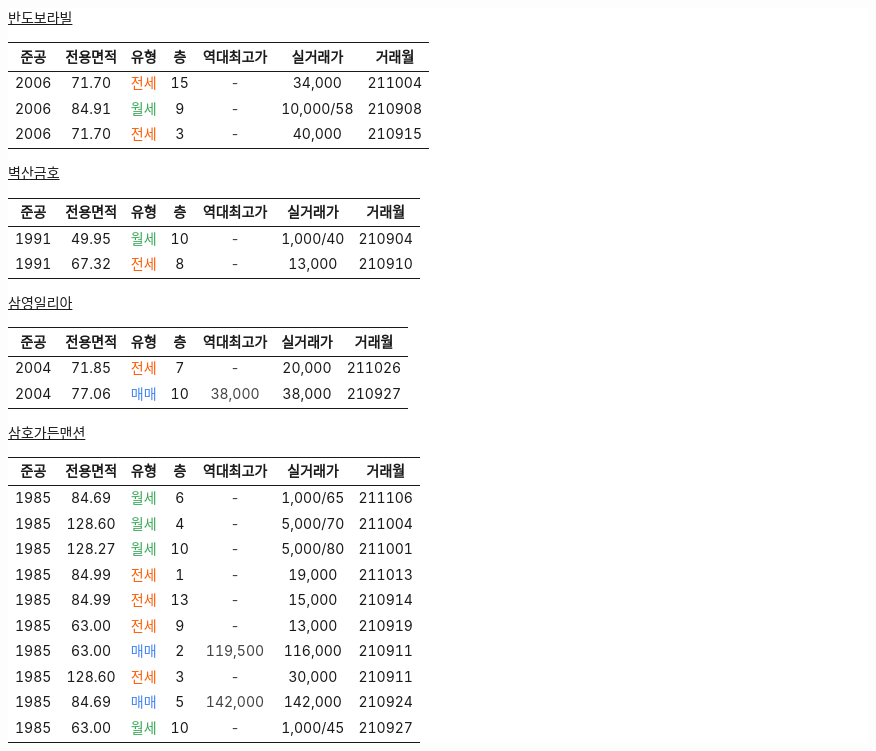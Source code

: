 
[반도보라빌](https://search.naver.com/search.naver?query=%EB%B6%80%EC%82%B0%EA%B4%91%EC%97%AD%EC%8B%9C+%ED%95%B4%EC%9A%B4%EB%8C%80%EA%B5%AC+%EC%9A%B0%EB%8F%99+%EB%B0%98%EB%8F%84%EB%B3%B4%EB%9D%BC%EB%B9%8C)

|준공|전용면적|유형|층|역대최고가|실거래가|거래월|
|:---:|:---:|:---:|:---:|:---:|:---:|:---:|
|2006|71.70|<span style="color:#ff5a00">전세</span>|15|<span style="color:#444444">-</span>|34,000|211004|
|2006|84.91|<span style="color:#34a853">월세</span>|9|<span style="color:#444444">-</span>|10,000/58|210908|
|2006|71.70|<span style="color:#ff5a00">전세</span>|3|<span style="color:#444444">-</span>|40,000|210915|

[벽산금호](https://search.naver.com/search.naver?query=%EB%B6%80%EC%82%B0%EA%B4%91%EC%97%AD%EC%8B%9C+%ED%95%B4%EC%9A%B4%EB%8C%80%EA%B5%AC+%EC%9A%B0%EB%8F%99+%EB%B2%BD%EC%82%B0%EA%B8%88%ED%98%B8)

|준공|전용면적|유형|층|역대최고가|실거래가|거래월|
|:---:|:---:|:---:|:---:|:---:|:---:|:---:|
|1991|49.95|<span style="color:#34a853">월세</span>|10|<span style="color:#444444">-</span>|1,000/40|210904|
|1991|67.32|<span style="color:#ff5a00">전세</span>|8|<span style="color:#444444">-</span>|13,000|210910|

[삼영일리아](https://search.naver.com/search.naver?query=%EB%B6%80%EC%82%B0%EA%B4%91%EC%97%AD%EC%8B%9C+%ED%95%B4%EC%9A%B4%EB%8C%80%EA%B5%AC+%EC%9A%B0%EB%8F%99+%EC%82%BC%EC%98%81%EC%9D%BC%EB%A6%AC%EC%95%84)

|준공|전용면적|유형|층|역대최고가|실거래가|거래월|
|:---:|:---:|:---:|:---:|:---:|:---:|:---:|
|2004|71.85|<span style="color:#ff5a00">전세</span>|7|<span style="color:#444444">-</span>|20,000|211026|
|2004|77.06|<span style="color:#4285f3">매매</span>|10|<span style="color:#444444">38,000</span>|38,000|210927|

[삼호가든맨션](https://search.naver.com/search.naver?query=%EB%B6%80%EC%82%B0%EA%B4%91%EC%97%AD%EC%8B%9C+%ED%95%B4%EC%9A%B4%EB%8C%80%EA%B5%AC+%EC%9A%B0%EB%8F%99+%EC%82%BC%ED%98%B8%EA%B0%80%EB%93%A0%EB%A7%A8%EC%85%98)

|준공|전용면적|유형|층|역대최고가|실거래가|거래월|
|:---:|:---:|:---:|:---:|:---:|:---:|:---:|
|1985|84.69|<span style="color:#34a853">월세</span>|6|<span style="color:#444444">-</span>|1,000/65|211106|
|1985|128.60|<span style="color:#34a853">월세</span>|4|<span style="color:#444444">-</span>|5,000/70|211004|
|1985|128.27|<span style="color:#34a853">월세</span>|10|<span style="color:#444444">-</span>|5,000/80|211001|
|1985|84.99|<span style="color:#ff5a00">전세</span>|1|<span style="color:#444444">-</span>|19,000|211013|
|1985|84.99|<span style="color:#ff5a00">전세</span>|13|<span style="color:#444444">-</span>|15,000|210914|
|1985|63.00|<span style="color:#ff5a00">전세</span>|9|<span style="color:#444444">-</span>|13,000|210919|
|1985|63.00|<span style="color:#4285f3">매매</span>|2|<span style="color:#444444">119,500</span>|116,000|210911|
|1985|128.60|<span style="color:#ff5a00">전세</span>|3|<span style="color:#444444">-</span>|30,000|210911|
|1985|84.69|<span style="color:#4285f3">매매</span>|5|<span style="color:#444444">142,000</span>|142,000|210924|
|1985|63.00|<span style="color:#34a853">월세</span>|10|<span style="color:#444444">-</span>|1,000/45|210927|
